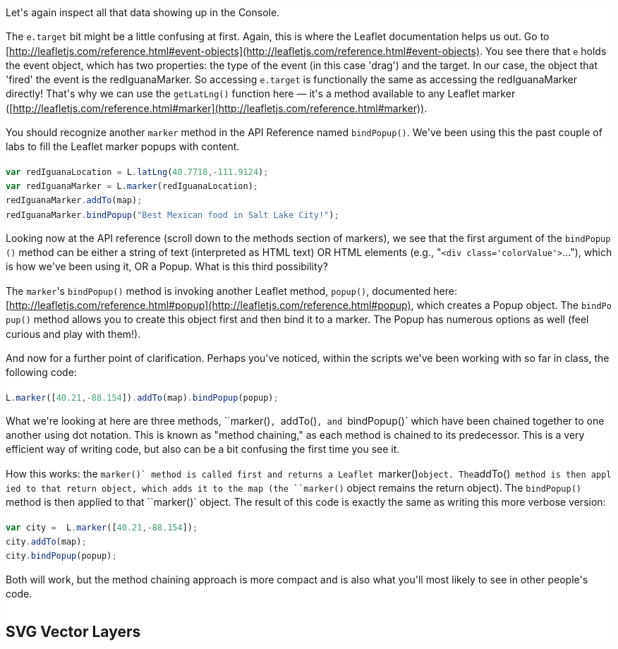 Let's again inspect all that data showing up in the Console.

The `e.target` bit might be a little confusing at first. Again, this is where the Leaflet documentation helps us out. Go to [http://leafletjs.com/reference.html#event-objects](http://leafletjs.com/reference.html#event-objects). You see there that `e` holds the event object, which has two properties: the type of the event (in this case 'drag') and the target. In our case, the object that 'fired' the event is the redIguanaMarker. So accessing `e.target` is functionally the same as accessing the redIguanaMarker directly! That's why we can use the `getLatLng()` function here — it's a method available to any Leaflet marker ([http://leafletjs.com/reference.html#marker](http://leafletjs.com/reference.html#marker)).

You should recognize another `marker` method in the API Reference named `bindPopup()`. We've been using this the past couple of labs to fill the Leaflet marker popups with content.

```javascript
var redIguanaLocation = L.latLng(40.7718,-111.9124);
var redIguanaMarker = L.marker(redIguanaLocation);
redIguanaMarker.addTo(map);
redIguanaMarker.bindPopup("Best Mexican food in Salt Lake City!");
```

Looking now at the API reference (scroll down to the methods section of markers), we see that the first argument of the `bindPopup()` method can be either a string of text (interpreted as HTML text) OR HTML elements (e.g., "`<div class='colorValue'>`…"), which is how we've been using it, OR a Popup. What is this third possibility?

The `marker`'s `bindPopup()` method is invoking another Leaflet method, `popup()`, documented here: [http://leafletjs.com/reference.html#popup](http://leafletjs.com/reference.html#popup), which creates a Popup object. The `bindPopup()` method allows you to create this object first and then bind it to a marker. The Popup has numerous options as well (feel curious and play with them!).

And now for a further point of clarification. Perhaps you've noticed, within the scripts we've been working with so far in class, the following code:

```javascript
L.marker([40.21,-88.154]).addTo(map).bindPopup(popup);
```

What we're looking at here are three methods, ``marker()`, `addTo()`, and `bindPopup()` which have been chained together to one another using dot notation. This is known as "method chaining," as each method is chained to its predecessor. This is a very efficient way of writing code, but also can be a bit confusing the first time you see it.

How this works: the ``marker()` method is called first and returns a Leaflet ``marker()` object. The `addTo()` method is then applied to that return object, which adds it to the map (the ``marker()` object remains the return object). The `bindPopup()` method is then applied to that ``marker()` object. The result of this code is exactly the same as writing this more verbose version:

```javascript
var city =  L.marker([40.21,-88.154]);
city.addTo(map);
city.bindPopup(popup);
```

Both will work, but the method chaining approach is more compact and is also what you'll most likely to see in other people's code.

## SVG Vector Layers
